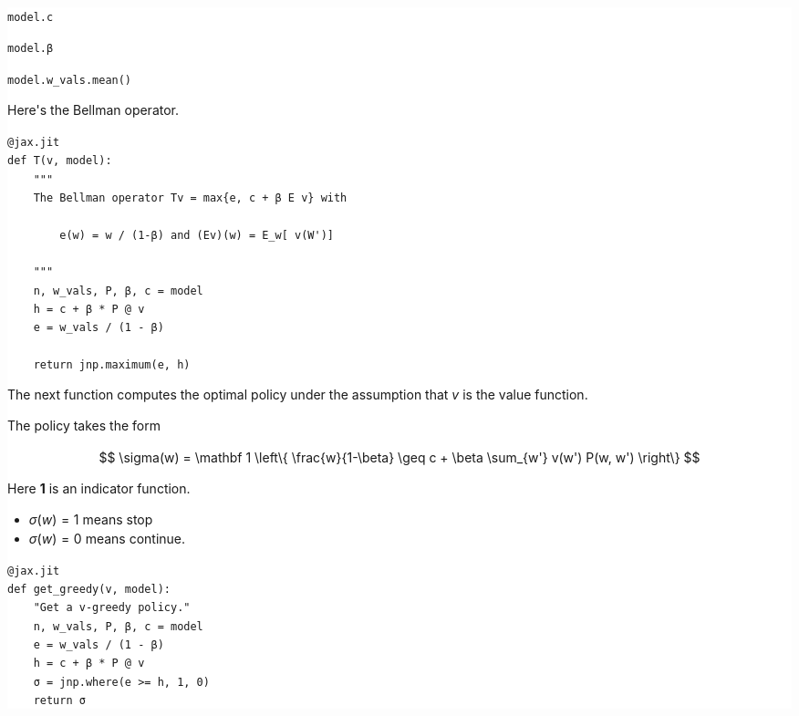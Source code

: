 ```{code-cell} ipython3
model.c
```

```{code-cell} ipython3
model.β
```

```{code-cell} ipython3
model.w_vals.mean()  
```

Here's the Bellman operator.

```{code-cell} ipython3
@jax.jit
def T(v, model):
    """
    The Bellman operator Tv = max{e, c + β E v} with 

        e(w) = w / (1-β) and (Ev)(w) = E_w[ v(W')]

    """
    n, w_vals, P, β, c = model
    h = c + β * P @ v
    e = w_vals / (1 - β)

    return jnp.maximum(e, h)
```

The next function computes the optimal policy under the assumption that $v$ is
                 the value function.

The policy takes the form

$$
    \sigma(w) = \mathbf 1 
        \left\{
            \frac{w}{1-\beta} \geq c + \beta \sum_{w'} v(w') P(w, w')
        \right\}
$$

Here $\mathbf 1$ is an indicator function.

* $\sigma(w) = 1$ means stop
* $\sigma(w) = 0$ means continue.

```{code-cell} ipython3
@jax.jit
def get_greedy(v, model):
    "Get a v-greedy policy."
    n, w_vals, P, β, c = model
    e = w_vals / (1 - β)
    h = c + β * P @ v
    σ = jnp.where(e >= h, 1, 0)
    return σ
```

